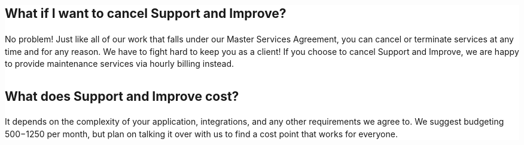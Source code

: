 ## What if I want to cancel Support and Improve?

No problem! Just like all of our work that falls under our Master Services Agreement, you can cancel or terminate services at any time and for any reason. We have to fight hard to keep you as a client! If you choose to cancel Support and Improve, we are happy to provide maintenance services via hourly billing instead.

## What does Support and Improve cost?

It depends on the complexity of your application, integrations, and any other requirements we agree to. We suggest budgeting $500-$1250 per month, but plan on talking it over with us to find a cost point that works for everyone.

